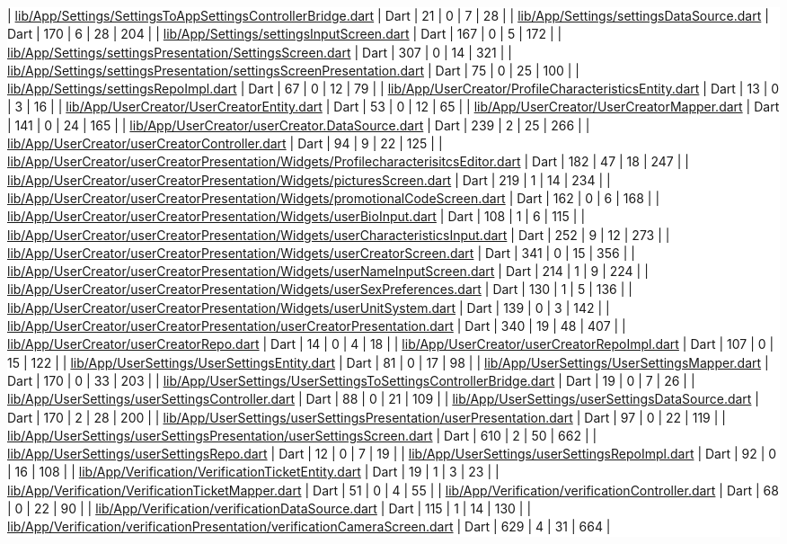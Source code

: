 | [lib/App/Settings/SettingsToAppSettingsControllerBridge.dart](/lib/App/Settings/SettingsToAppSettingsControllerBridge.dart) | Dart | 21 | 0 | 7 | 28 |
| [lib/App/Settings/settingsDataSource.dart](/lib/App/Settings/settingsDataSource.dart) | Dart | 170 | 6 | 28 | 204 |
| [lib/App/Settings/settingsInputScreen.dart](/lib/App/Settings/settingsInputScreen.dart) | Dart | 167 | 0 | 5 | 172 |
| [lib/App/Settings/settingsPresentation/SettingsScreen.dart](/lib/App/Settings/settingsPresentation/SettingsScreen.dart) | Dart | 307 | 0 | 14 | 321 |
| [lib/App/Settings/settingsPresentation/settingsScreenPresentation.dart](/lib/App/Settings/settingsPresentation/settingsScreenPresentation.dart) | Dart | 75 | 0 | 25 | 100 |
| [lib/App/Settings/settingsRepoImpl.dart](/lib/App/Settings/settingsRepoImpl.dart) | Dart | 67 | 0 | 12 | 79 |
| [lib/App/UserCreator/ProfileCharacteristicsEntity.dart](/lib/App/UserCreator/ProfileCharacteristicsEntity.dart) | Dart | 13 | 0 | 3 | 16 |
| [lib/App/UserCreator/UserCreatorEntity.dart](/lib/App/UserCreator/UserCreatorEntity.dart) | Dart | 53 | 0 | 12 | 65 |
| [lib/App/UserCreator/UserCreatorMapper.dart](/lib/App/UserCreator/UserCreatorMapper.dart) | Dart | 141 | 0 | 24 | 165 |
| [lib/App/UserCreator/userCreator.DataSource.dart](/lib/App/UserCreator/userCreator.DataSource.dart) | Dart | 239 | 2 | 25 | 266 |
| [lib/App/UserCreator/userCreatorController.dart](/lib/App/UserCreator/userCreatorController.dart) | Dart | 94 | 9 | 22 | 125 |
| [lib/App/UserCreator/userCreatorPresentation/Widgets/ProfilecharacterisitcsEditor.dart](/lib/App/UserCreator/userCreatorPresentation/Widgets/ProfilecharacterisitcsEditor.dart) | Dart | 182 | 47 | 18 | 247 |
| [lib/App/UserCreator/userCreatorPresentation/Widgets/picturesScreen.dart](/lib/App/UserCreator/userCreatorPresentation/Widgets/picturesScreen.dart) | Dart | 219 | 1 | 14 | 234 |
| [lib/App/UserCreator/userCreatorPresentation/Widgets/promotionalCodeScreen.dart](/lib/App/UserCreator/userCreatorPresentation/Widgets/promotionalCodeScreen.dart) | Dart | 162 | 0 | 6 | 168 |
| [lib/App/UserCreator/userCreatorPresentation/Widgets/userBioInput.dart](/lib/App/UserCreator/userCreatorPresentation/Widgets/userBioInput.dart) | Dart | 108 | 1 | 6 | 115 |
| [lib/App/UserCreator/userCreatorPresentation/Widgets/userCharacteristicsInput.dart](/lib/App/UserCreator/userCreatorPresentation/Widgets/userCharacteristicsInput.dart) | Dart | 252 | 9 | 12 | 273 |
| [lib/App/UserCreator/userCreatorPresentation/Widgets/userCreatorScreen.dart](/lib/App/UserCreator/userCreatorPresentation/Widgets/userCreatorScreen.dart) | Dart | 341 | 0 | 15 | 356 |
| [lib/App/UserCreator/userCreatorPresentation/Widgets/userNameInputScreen.dart](/lib/App/UserCreator/userCreatorPresentation/Widgets/userNameInputScreen.dart) | Dart | 214 | 1 | 9 | 224 |
| [lib/App/UserCreator/userCreatorPresentation/Widgets/userSexPreferences.dart](/lib/App/UserCreator/userCreatorPresentation/Widgets/userSexPreferences.dart) | Dart | 130 | 1 | 5 | 136 |
| [lib/App/UserCreator/userCreatorPresentation/Widgets/userUnitSystem.dart](/lib/App/UserCreator/userCreatorPresentation/Widgets/userUnitSystem.dart) | Dart | 139 | 0 | 3 | 142 |
| [lib/App/UserCreator/userCreatorPresentation/userCreatorPresentation.dart](/lib/App/UserCreator/userCreatorPresentation/userCreatorPresentation.dart) | Dart | 340 | 19 | 48 | 407 |
| [lib/App/UserCreator/userCreatorRepo.dart](/lib/App/UserCreator/userCreatorRepo.dart) | Dart | 14 | 0 | 4 | 18 |
| [lib/App/UserCreator/userCreatorRepoImpl.dart](/lib/App/UserCreator/userCreatorRepoImpl.dart) | Dart | 107 | 0 | 15 | 122 |
| [lib/App/UserSettings/UserSettingsEntity.dart](/lib/App/UserSettings/UserSettingsEntity.dart) | Dart | 81 | 0 | 17 | 98 |
| [lib/App/UserSettings/UserSettingsMapper.dart](/lib/App/UserSettings/UserSettingsMapper.dart) | Dart | 170 | 0 | 33 | 203 |
| [lib/App/UserSettings/UserSettingsToSettingsControllerBridge.dart](/lib/App/UserSettings/UserSettingsToSettingsControllerBridge.dart) | Dart | 19 | 0 | 7 | 26 |
| [lib/App/UserSettings/userSettingsController.dart](/lib/App/UserSettings/userSettingsController.dart) | Dart | 88 | 0 | 21 | 109 |
| [lib/App/UserSettings/userSettingsDataSource.dart](/lib/App/UserSettings/userSettingsDataSource.dart) | Dart | 170 | 2 | 28 | 200 |
| [lib/App/UserSettings/userSettingsPresentation/userPresentation.dart](/lib/App/UserSettings/userSettingsPresentation/userPresentation.dart) | Dart | 97 | 0 | 22 | 119 |
| [lib/App/UserSettings/userSettingsPresentation/userSettingsScreen.dart](/lib/App/UserSettings/userSettingsPresentation/userSettingsScreen.dart) | Dart | 610 | 2 | 50 | 662 |
| [lib/App/UserSettings/userSettingsRepo.dart](/lib/App/UserSettings/userSettingsRepo.dart) | Dart | 12 | 0 | 7 | 19 |
| [lib/App/UserSettings/userSettingsRepoImpl.dart](/lib/App/UserSettings/userSettingsRepoImpl.dart) | Dart | 92 | 0 | 16 | 108 |
| [lib/App/Verification/VerificationTicketEntity.dart](/lib/App/Verification/VerificationTicketEntity.dart) | Dart | 19 | 1 | 3 | 23 |
| [lib/App/Verification/VerificationTicketMapper.dart](/lib/App/Verification/VerificationTicketMapper.dart) | Dart | 51 | 0 | 4 | 55 |
| [lib/App/Verification/verificationController.dart](/lib/App/Verification/verificationController.dart) | Dart | 68 | 0 | 22 | 90 |
| [lib/App/Verification/verificationDataSource.dart](/lib/App/Verification/verificationDataSource.dart) | Dart | 115 | 1 | 14 | 130 |
| [lib/App/Verification/verificationPresentation/verificationCameraScreen.dart](/lib/App/Verification/verificationPresentation/verificationCameraScreen.dart) | Dart | 629 | 4 | 31 | 664 |